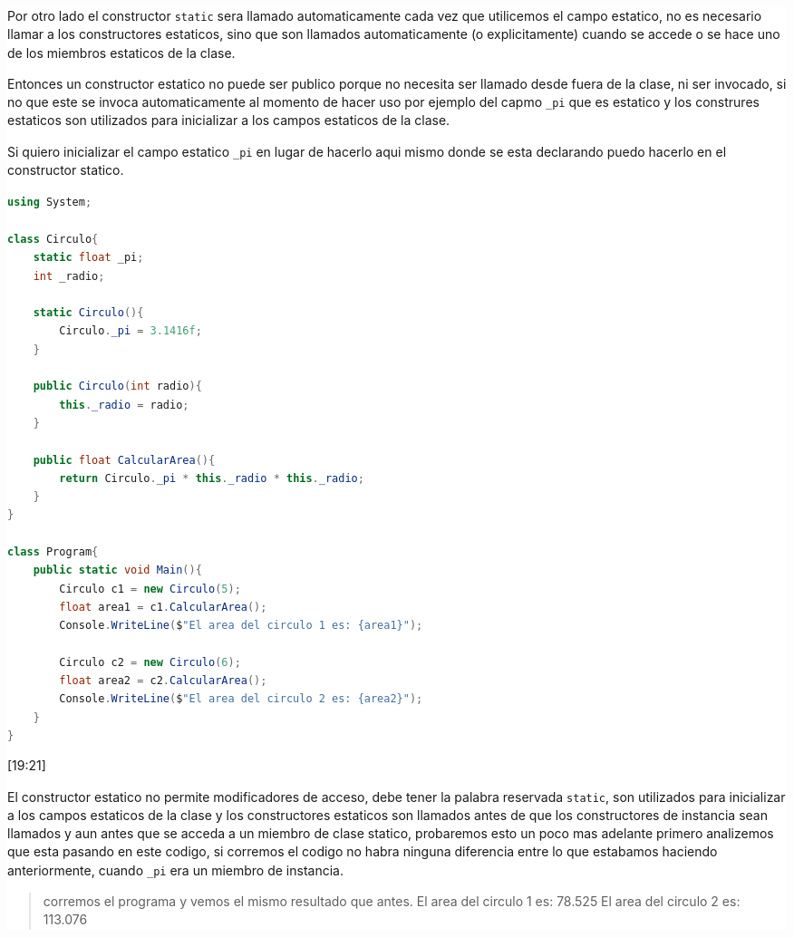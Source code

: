 Por otro lado el constructor `static` sera llamado automaticamente cada vez que utilicemos el campo estatico, no es necesario llamar a los constructores estaticos, sino que son llamados automaticamente (o explicitamente) cuando se accede o se hace uno de los miembros estaticos de la clase.

Entonces un constructor estatico no puede ser publico porque no necesita ser llamado desde fuera de la clase, ni ser invocado, si no que este se invoca automaticamente al momento de hacer uso por ejemplo del capmo `_pi` que es estatico y los construres estaticos son utilizados para inicializar a los campos estaticos de la clase.

Si quiero inicializar el campo estatico `_pi` en lugar de hacerlo aqui mismo donde se esta declarando puedo hacerlo en el constructor statico.

```csharp
using System;

class Circulo{
    static float _pi;
    int _radio;

    static Circulo(){
        Circulo._pi = 3.1416f;
    }

    public Circulo(int radio){
        this._radio = radio;
    }

    public float CalcularArea(){
        return Circulo._pi * this._radio * this._radio;
    }
}

class Program{
    public static void Main(){
        Circulo c1 = new Circulo(5);
        float area1 = c1.CalcularArea();
        Console.WriteLine($"El area del circulo 1 es: {area1}");
        
        Circulo c2 = new Circulo(6);
        float area2 = c2.CalcularArea();
        Console.WriteLine($"El area del circulo 2 es: {area2}");
    }
}
```
[19:21]

El constructor estatico no permite modificadores de acceso, debe tener la palabra reservada `static`, son utilizados para inicializar a los campos estaticos de la clase y los constructores estaticos son llamados antes de que los constructores de instancia sean llamados y aun antes que se acceda a un miembro de clase statico, probaremos esto un poco mas adelante primero analizemos que esta pasando en este codigo, si corremos el codigo no habra ninguna diferencia entre lo que estabamos haciendo anteriormente, cuando `_pi` era un miembro de instancia.

>corremos el programa y vemos el mismo resultado que antes.
> El area del circulo 1 es: 78.525
> El area del circulo 2 es: 113.076
